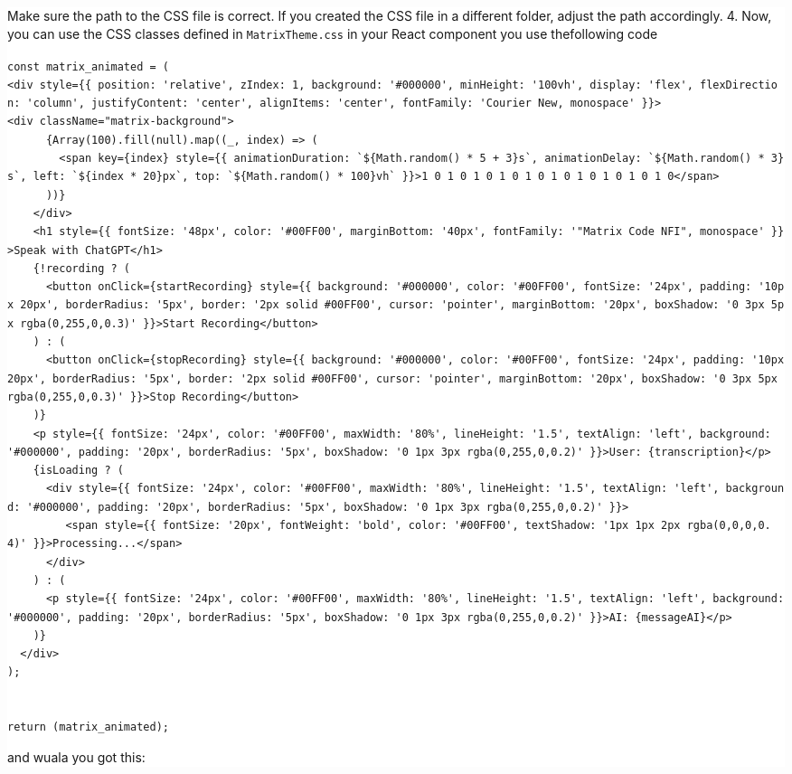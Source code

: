 Make sure the path to the CSS file is correct. If you created the CSS file in a different folder, adjust the path accordingly. 4. Now, you can use the CSS classes defined in `MatrixTheme.css` in your React component you use thefollowing  code

```
const matrix_animated = (
<div style={{ position: 'relative', zIndex: 1, background: '#000000', minHeight: '100vh', display: 'flex', flexDirection: 'column', justifyContent: 'center', alignItems: 'center', fontFamily: 'Courier New, monospace' }}>    
<div className="matrix-background">
      {Array(100).fill(null).map((_, index) => (
        <span key={index} style={{ animationDuration: `${Math.random() * 5 + 3}s`, animationDelay: `${Math.random() * 3}s`, left: `${index * 20}px`, top: `${Math.random() * 100}vh` }}>1 0 1 0 1 0 1 0 1 0 1 0 1 0 1 0 1 0 1 0</span>
      ))}
    </div>
    <h1 style={{ fontSize: '48px', color: '#00FF00', marginBottom: '40px', fontFamily: '"Matrix Code NFI", monospace' }}>Speak with ChatGPT</h1>
    {!recording ? (
      <button onClick={startRecording} style={{ background: '#000000', color: '#00FF00', fontSize: '24px', padding: '10px 20px', borderRadius: '5px', border: '2px solid #00FF00', cursor: 'pointer', marginBottom: '20px', boxShadow: '0 3px 5px rgba(0,255,0,0.3)' }}>Start Recording</button>
    ) : (
      <button onClick={stopRecording} style={{ background: '#000000', color: '#00FF00', fontSize: '24px', padding: '10px 20px', borderRadius: '5px', border: '2px solid #00FF00', cursor: 'pointer', marginBottom: '20px', boxShadow: '0 3px 5px rgba(0,255,0,0.3)' }}>Stop Recording</button>
    )}
    <p style={{ fontSize: '24px', color: '#00FF00', maxWidth: '80%', lineHeight: '1.5', textAlign: 'left', background: '#000000', padding: '20px', borderRadius: '5px', boxShadow: '0 1px 3px rgba(0,255,0,0.2)' }}>User: {transcription}</p>
    {isLoading ? (
      <div style={{ fontSize: '24px', color: '#00FF00', maxWidth: '80%', lineHeight: '1.5', textAlign: 'left', background: '#000000', padding: '20px', borderRadius: '5px', boxShadow: '0 1px 3px rgba(0,255,0,0.2)' }}>
         <span style={{ fontSize: '20px', fontWeight: 'bold', color: '#00FF00', textShadow: '1px 1px 2px rgba(0,0,0,0.4)' }}>Processing...</span>
      </div>
    ) : (
      <p style={{ fontSize: '24px', color: '#00FF00', maxWidth: '80%', lineHeight: '1.5', textAlign: 'left', background: '#000000', padding: '20px', borderRadius: '5px', boxShadow: '0 1px 3px rgba(0,255,0,0.2)' }}>AI: {messageAI}</p>
    )}
  </div>
);


return (matrix_animated);
```

and wuala you got this:
